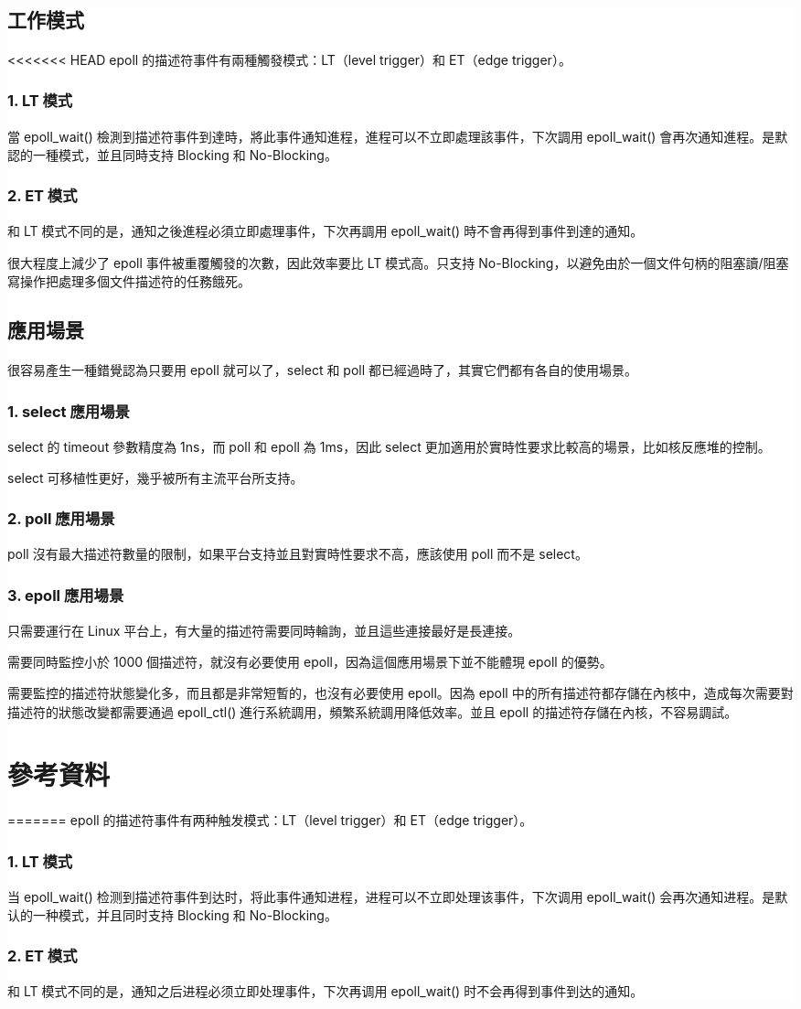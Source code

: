 
## 工作模式

<<<<<<< HEAD
epoll 的描述符事件有兩種觸發模式：LT（level trigger）和 ET（edge trigger）。

### 1. LT 模式

當 epoll_wait() 檢測到描述符事件到達時，將此事件通知進程，進程可以不立即處理該事件，下次調用 epoll_wait() 會再次通知進程。是默認的一種模式，並且同時支持 Blocking 和 No-Blocking。

### 2. ET 模式

和 LT 模式不同的是，通知之後進程必須立即處理事件，下次再調用 epoll_wait() 時不會再得到事件到達的通知。

很大程度上減少了 epoll 事件被重覆觸發的次數，因此效率要比 LT 模式高。只支持 No-Blocking，以避免由於一個文件句柄的阻塞讀/阻塞寫操作把處理多個文件描述符的任務餓死。

## 應用場景

很容易產生一種錯覺認為只要用 epoll 就可以了，select 和 poll 都已經過時了，其實它們都有各自的使用場景。

### 1. select 應用場景

select 的 timeout 參數精度為 1ns，而 poll 和 epoll 為 1ms，因此 select 更加適用於實時性要求比較高的場景，比如核反應堆的控制。

select 可移植性更好，幾乎被所有主流平台所支持。

### 2. poll 應用場景

poll 沒有最大描述符數量的限制，如果平台支持並且對實時性要求不高，應該使用 poll 而不是 select。

### 3. epoll 應用場景

只需要運行在 Linux 平台上，有大量的描述符需要同時輪詢，並且這些連接最好是長連接。

需要同時監控小於 1000 個描述符，就沒有必要使用 epoll，因為這個應用場景下並不能體現 epoll 的優勢。

需要監控的描述符狀態變化多，而且都是非常短暫的，也沒有必要使用 epoll。因為 epoll 中的所有描述符都存儲在內核中，造成每次需要對描述符的狀態改變都需要通過 epoll_ctl() 進行系統調用，頻繁系統調用降低效率。並且 epoll 的描述符存儲在內核，不容易調試。

# 參考資料
=======
epoll 的描述符事件有两种触发模式：LT（level trigger）和 ET（edge trigger）。

### 1. LT 模式

当 epoll_wait() 检测到描述符事件到达时，将此事件通知进程，进程可以不立即处理该事件，下次调用 epoll_wait() 会再次通知进程。是默认的一种模式，并且同时支持 Blocking 和 No-Blocking。

### 2. ET 模式

和 LT 模式不同的是，通知之后进程必须立即处理事件，下次再调用 epoll_wait() 时不会再得到事件到达的通知。
